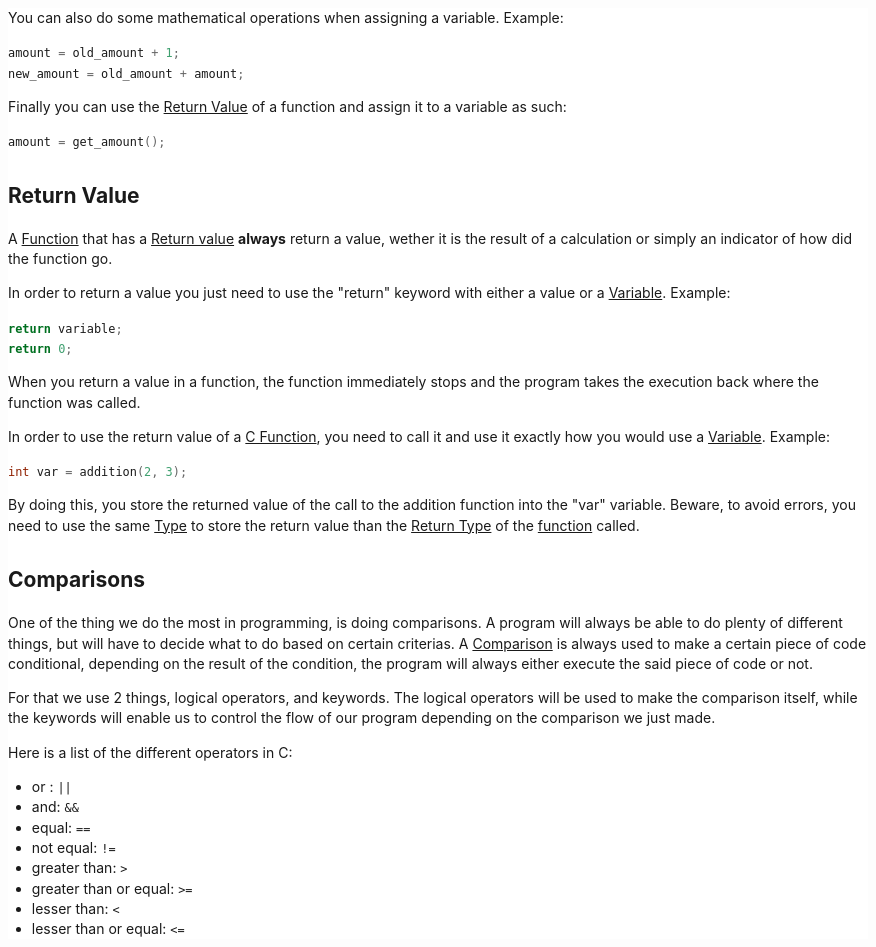 You can also do some mathematical operations when assigning a variable.
Example:
```C
amount = old_amount + 1;
new_amount = old_amount + amount;
```

Finally you can use the [Return Value](#ReturnValue) of a function and assign it to a variable as such:
```C
amount = get_amount();
```

## <a name="ReturnValue"/> Return Value
A [Function](#CFunction) that has a [Return value](#ReturnValue) **always** return a value, wether it is the  result of a calculation or simply an indicator of how did the function go.

In order to return a value you just need to use the "return" keyword with either a value or a [Variable](#Variable).
Example:
```C
return variable;
return 0;
``` 
When you return a value in a function, the function immediately stops and the program takes the execution back where the function was called.

In order to use the return value of a [C Function](#CFunction), you need to call it and use it exactly how you would use a [Variable](#Variable).
Example:
```C
int var = addition(2, 3);
```
By doing this, you store the returned value of the call to the addition function into the "var" variable.
Beware, to avoid errors, you need to use the same [Type](#Type) to store the return value than the [Return Type](#ReturnType) of the [function](#CFunction)  called.

## <a name="Comparisons"> Comparisons
One of the thing we do the most in programming, is doing comparisons. A program will always be able to do plenty of different things, but will have to decide what to do based on certain criterias. 
A [Comparison](#Comparisons) is always used to make a certain piece of code conditional, depending on the result of the condition, the program will always either execute the said piece of code or not.

For that we use 2 things, logical operators, and keywords.
The logical operators will be used to make the comparison itself, while the keywords will enable us to control the flow of our program depending on the comparison we just made.

Here is a list of the different operators in C:
* or : ```||```
* and: ```&&```
* equal: ```==```
* not equal: ```!=```
* greater than: ```>```  
* greater than or equal: ```>=```  
* lesser than: ```<```  
* lesser than or equal: ```<=``` 
